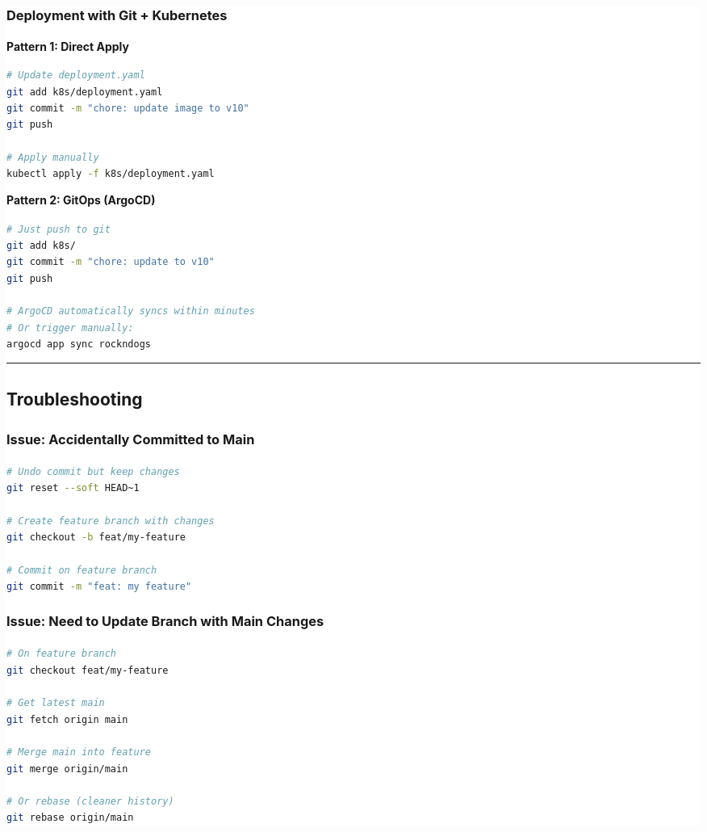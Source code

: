 ### Deployment with Git + Kubernetes

**Pattern 1: Direct Apply**

```bash
# Update deployment.yaml
git add k8s/deployment.yaml
git commit -m "chore: update image to v10"
git push

# Apply manually
kubectl apply -f k8s/deployment.yaml
```

**Pattern 2: GitOps (ArgoCD)**

```bash
# Just push to git
git add k8s/
git commit -m "chore: update to v10"
git push

# ArgoCD automatically syncs within minutes
# Or trigger manually:
argocd app sync rockndogs
```

---

## Troubleshooting

### Issue: Accidentally Committed to Main

```bash
# Undo commit but keep changes
git reset --soft HEAD~1

# Create feature branch with changes
git checkout -b feat/my-feature

# Commit on feature branch
git commit -m "feat: my feature"
```

### Issue: Need to Update Branch with Main Changes

```bash
# On feature branch
git checkout feat/my-feature

# Get latest main
git fetch origin main

# Merge main into feature
git merge origin/main

# Or rebase (cleaner history)
git rebase origin/main
```
